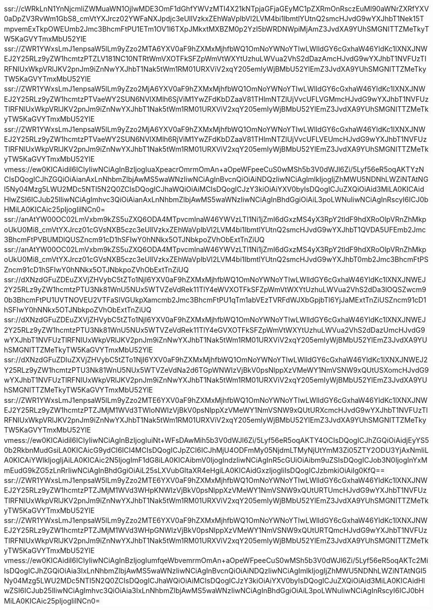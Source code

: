 ssr://cWRkLnN1YnNjcmliZWMuaWN1OjIwMDE3OmF1dGhfYWVzMTI4X21kNTpjaGFjaGEyMC1pZXRmOnRsczEuMl90aWNrZXRfYXV0aDpZV3RvWm1GbS8_cmVtYXJrcz02YWFaNXJpdjc3eUllVzkxZEhWaVplbVl2LVM4bi1lbmtlYUtnQ2smcHJvdG9wYXJhbT1Nek15TmpvemExTkpOWEUmb2Jmc3BhcmFtPU1ETm1OV1l6TXpJMkxtMXBZM0p2YzI5bWRDNWpiMjAmZ3JvdXA9YUhSMGNITTZMeTkyTW5KaGVYTmxMbU52YlE
ssr://ZWR1YWxsLmJ1enpsaW5lLm9yZzo2MTA6YXV0aF9hZXMxMjhfbWQ1OmNoYWNoYTIwLWlldGY6cGxhaW46YldKc1lXNXJNWEJ2Y25RLz9yZW1hcmtzPTZLV181NC10NTRtWmVXOTFkSFZpWmVtWXYtUzhuLWVua2VhS2dDazAmcHJvdG9wYXJhbT1NVFUzTlRFNlUxWkpVRlJKV2pnJm9iZnNwYXJhbT1Nak5tWm1RM01URXViV2xqY205emIyWjBMbU52YlEmZ3JvdXA9YUhSMGNITTZMeTkyTW5KaGVYTmxMbU52YlE
ssr://ZWR1YWxsLmJ1enpsaW5lLm9yZzo2MjA6YXV0aF9hZXMxMjhfbWQ1OmNoYWNoYTIwLWlldGY6cGxhaW46YldKc1lXNXJNWEJ2Y25RLz9yZW1hcmtzPTVaeWY2SUN6NVlXMlh6SjViM1YwZFdKbDZaaV81THlmNTZlUjVvcUFLVGMmcHJvdG9wYXJhbT1NVFUzTlRFNlUxWkpVRlJKV2pnJm9iZnNwYXJhbT1Nak5tWm1RM01URXViV2xqY205emIyWjBMbU52YlEmZ3JvdXA9YUhSMGNITTZMeTkyTW5KaGVYTmxMbU52YlE
ssr://ZWR1YWxsLmJ1enpsaW5lLm9yZzo2MjA6YXV0aF9hZXMxMjhfbWQ1OmNoYWNoYTIwLWlldGY6cGxhaW46YldKc1lXNXJNWEJ2Y25RLz9yZW1hcmtzPTVaeWY2SUN6NVlXMlh6RjViM1YwZFdKbDZaaV81THlmNTZlUjVvcUFLVEUmcHJvdG9wYXJhbT1NVFUzTlRFNlUxWkpVRlJKV2pnJm9iZnNwYXJhbT1Nak5tWm1RM01URXViV2xqY205emIyWjBMbU52YlEmZ3JvdXA9YUhSMGNITTZMeTkyTW5KaGVYTmxMbU52YlE
vmess://ew0KICAidiI6ICIyIiwNCiAgInBzIjogIuaXpeacrOmrmOmAn+aOpeWFpeeCuS0wMSh5b3V0dWJl6Zi/5Lyf56eR5oqAKTYzNCIsDQogICJhZGQiOiAianAxLnNhbmZlbjAwMS5waWNzIiwNCiAgInBvcnQiOiAiNDQzIiwNCiAgImlkIjogIjZhMWU5NDNhLWZiNTAtNGI5Ny04Mzg5LWU2MDc5NTI5N2Q0ZCIsDQogICJhaWQiOiAiMCIsDQogICJzY3kiOiAiYXV0byIsDQogICJuZXQiOiAid3MiLA0KICAidHlwZSI6ICJub25lIiwNCiAgImhvc3QiOiAianAxLnNhbmZlbjAwMS5waWNzIiwNCiAgInBhdGgiOiAiL3poLWNuIiwNCiAgInRscyI6ICJ0bHMiLA0KICAic25pIjogIiINCn0=
ssr://anAtYW00OC02LmVxbm9kZS5uZXQ6ODA4MTpvcmlnaW46YWVzLTI1Ni1jZmI6dGxzMS4yX3RpY2tldF9hdXRoOlpVRnZhMkpoUkU0Mi8_cmVtYXJrcz01cGVsNXB5czc3eUllVzkxZEhWaVplbVl2LVM4bi1lbmtlYUtnQ2smcHJvdG9wYXJhbT1QVDA5UFEmb2Jmc3BhcmFtPVBUMDlQUSZncm91cD1hSFIwY0hNNkx5OTJNbkpoZVhObExtTnZiUQ
ssr://anAtYW00OC02LmVxbm9kZS5uZXQ6ODA4MTpvcmlnaW46YWVzLTI1Ni1jZmI6dGxzMS4yX3RpY2tldF9hdXRoOlpVRnZhMkpoUkU0Mi8_cmVtYXJrcz01cGVsNXB5czc3eUllVzkxZEhWaVplbVl2LVM4bi1lbmtlYUtnQ2smcHJvdG9wYXJhbT0mb2Jmc3BhcmFtPSZncm91cD1hSFIwY0hNNkx5OTJNbkpoZVhObExtTnZiUQ
ssr://dXNzdGFuZDEuZXVjZHVybC5tZTo1NjI6YXV0aF9hZXMxMjhfbWQ1OmNoYWNoYTIwLWlldGY6cGxhaW46YldKc1lXNXJNWEJ2Y25RLz9yZW1hcmtzPTU3Nk81WnU5NUx5WTVZeVdRek11TlY4eWVXOTFkSFZpWmVtWXYtUzhuLWVua2VhS2dDa3lOQSZwcm90b3BhcmFtPU1UVTNOVEU2VTFaSlVGUkpXamcmb2Jmc3BhcmFtPU1qTm1abVEzTVRFdWJXbGpjbTl6YjJaMExtTnZiUSZncm91cD1hSFIwY0hNNkx5OTJNbkpoZVhObExtTnZiUQ
ssr://dXNzdGFuZDEuZXVjZHVybC5tZTo1NjI6YXV0aF9hZXMxMjhfbWQ1OmNoYWNoYTIwLWlldGY6cGxhaW46YldKc1lXNXJNWEJ2Y25RLz9yZW1hcmtzPTU3Nk81WnU5NUx5WTVZeVdRek11TlY4eGVXOTFkSFZpWmVtWXYtUzhuLWVua2VhS2dDazUmcHJvdG9wYXJhbT1NVFUzTlRFNlUxWkpVRlJKV2pnJm9iZnNwYXJhbT1Nak5tWm1RM01URXViV2xqY205emIyWjBMbU52YlEmZ3JvdXA9YUhSMGNITTZMeTkyTW5KaGVYTmxMbU52YlE
ssr://dXNzdGFuZDIuZXVjZHVybC5tZTo1NjI6YXV0aF9hZXMxMjhfbWQ1OmNoYWNoYTIwLWlldGY6cGxhaW46YldKc1lXNXJNWEJ2Y25RLz9yZW1hcmtzPTU3Nk81WnU5NUx5WTVZeVdNa2d6TGpWNWIzVjBkV0psNlppXzVMeWY1NmVSNW9xQUtUSXomcHJvdG9wYXJhbT1NVFUzTlRFNlUxWkpVRlJKV2pnJm9iZnNwYXJhbT1Nak5tWm1RM01URXViV2xqY205emIyWjBMbU52YlEmZ3JvdXA9YUhSMGNITTZMeTkyTW5KaGVYTmxMbU52YlE
ssr://ZWR1YWxsLmJ1enpsaW5lLm9yZzo2MTE6YXV0aF9hZXMxMjhfbWQ1OmNoYWNoYTIwLWlldGY6cGxhaW46YldKc1lXNXJNWEJ2Y25RLz9yZW1hcmtzPTZJMjM1WVd3TWloNWIzVjBkV0psNlppXzVMeWY1NmVSNW9xQUtURXcmcHJvdG9wYXJhbT1NVFUzTlRFNlUxWkpVRlJKV2pnJm9iZnNwYXJhbT1Nak5tWm1RM01URXViV2xqY205emIyWjBMbU52YlEmZ3JvdXA9YUhSMGNITTZMeTkyTW5KaGVYTmxMbU52YlE
vmess://ew0KICAidiI6ICIyIiwNCiAgInBzIjogIuiNt+WFsDAwMih5b3V0dWJl6Zi/5Lyf56eR5oqAKTY4OCIsDQogICJhZGQiOiAidjEyYS50b2RkbnMudGsiLA0KICAicG9ydCI6ICI4MCIsDQogICJpZCI6ICJhMjU4ODFmMy05NjdmLTMyNjUtYmM3Zi05ZTY2ODU3YjAxNmIiLA0KICAiYWlkIjogIjAiLA0KICAic2N5IjogImF1dG8iLA0KICAibmV0IjogIndzIiwNCiAgInR5cGUiOiAibm9uZSIsDQogICJob3N0IjogInYxMmEudG9kZG5zLnRrIiwNCiAgInBhdGgiOiAiL25sLXVubGltaXR4eHgiLA0KICAidGxzIjogIiIsDQogICJzbmkiOiAiIg0KfQ==
ssr://ZWR1YWxsLmJ1enpsaW5lLm9yZzo2MTE6YXV0aF9hZXMxMjhfbWQ1OmNoYWNoYTIwLWlldGY6cGxhaW46YldKc1lXNXJNWEJ2Y25RLz9yZW1hcmtzPTZJMjM1WVd3WHpKNWIzVjBkV0psNlppXzVMeWY1NmVSNW9xQUtURTUmcHJvdG9wYXJhbT1NVFUzTlRFNlUxWkpVRlJKV2pnJm9iZnNwYXJhbT1Nak5tWm1RM01URXViV2xqY205emIyWjBMbU52YlEmZ3JvdXA9YUhSMGNITTZMeTkyTW5KaGVYTmxMbU52YlE
ssr://ZWR1YWxsLmJ1enpsaW5lLm9yZzo2MTE6YXV0aF9hZXMxMjhfbWQ1OmNoYWNoYTIwLWlldGY6cGxhaW46YldKc1lXNXJNWEJ2Y25RLz9yZW1hcmtzPTZJMjM1WVd3WHpGNWIzVjBkV0psNlppXzVMeWY1NmVSNW9xQUtURTQmcHJvdG9wYXJhbT1NVFUzTlRFNlUxWkpVRlJKV2pnJm9iZnNwYXJhbT1Nak5tWm1RM01URXViV2xqY205emIyWjBMbU52YlEmZ3JvdXA9YUhSMGNITTZMeTkyTW5KaGVYTmxMbU52YlE
vmess://ew0KICAidiI6ICIyIiwNCiAgInBzIjogIumfqeWbvemrmOmAn+aOpeWFpeeCuS0wMSh5b3V0dWJl6Zi/5Lyf56eR5oqAKTc2MiIsDQogICJhZGQiOiAia3IxLnNhbmZlbjAwMS5waWNzIiwNCiAgInBvcnQiOiAiNDQzIiwNCiAgImlkIjogIjZhMWU5NDNhLWZiNTAtNGI5Ny04Mzg5LWU2MDc5NTI5N2Q0ZCIsDQogICJhaWQiOiAiMCIsDQogICJzY3kiOiAiYXV0byIsDQogICJuZXQiOiAid3MiLA0KICAidHlwZSI6ICJub25lIiwNCiAgImhvc3QiOiAia3IxLnNhbmZlbjAwMS5waWNzIiwNCiAgInBhdGgiOiAiL3poLWNuIiwNCiAgInRscyI6ICJ0bHMiLA0KICAic25pIjogIiINCn0=
